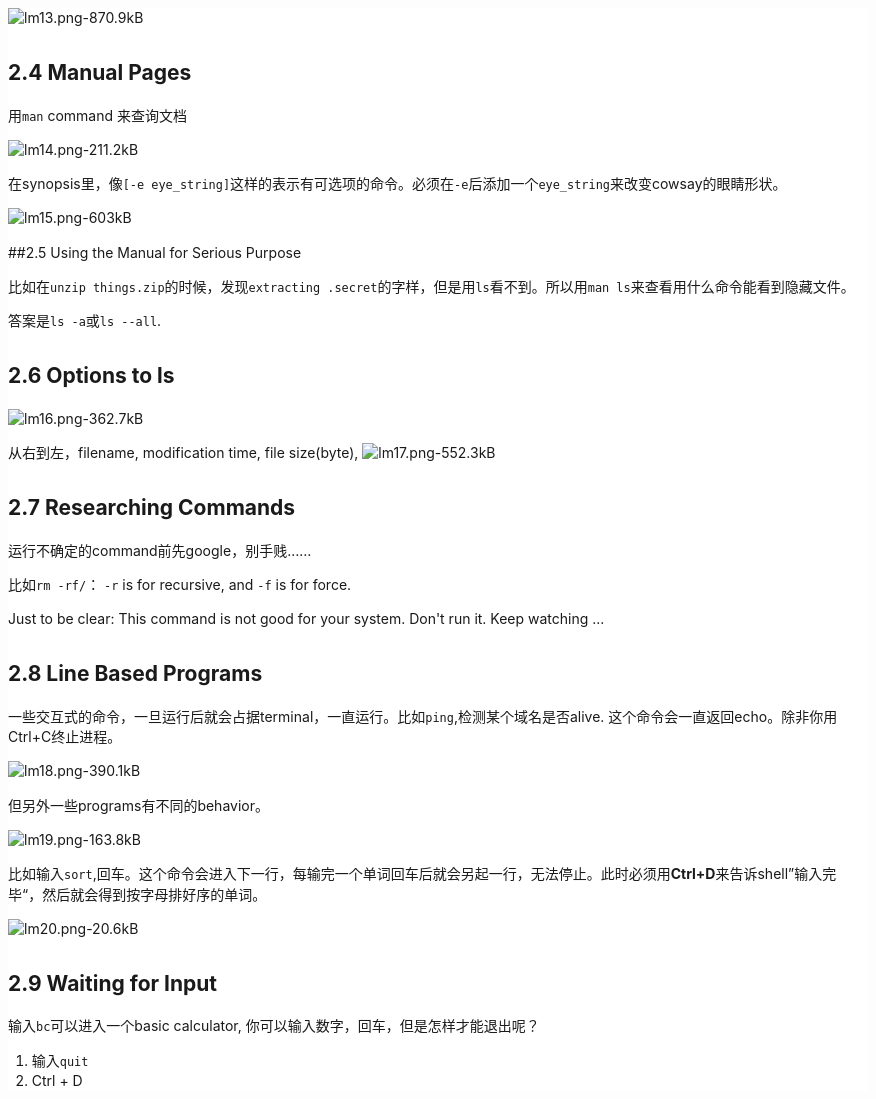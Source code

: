 ![lm13.png-870.9kB][13]

## 2.4 Manual Pages

用`man` command 来查询文档

![lm14.png-211.2kB][14]

在synopsis里，像`[-e eye_string]`这样的表示有可选项的命令。必须在`-e`后添加一个`eye_string`来改变cowsay的眼睛形状。

![lm15.png-603kB][15]

##2.5 Using the Manual for Serious Purpose

比如在`unzip things.zip`的时候，发现`extracting .secret`的字样，但是用`ls`看不到。所以用`man ls`来查看用什么命令能看到隐藏文件。

答案是`ls -a`或`ls --all`.

## 2.6 Options to ls

![lm16.png-362.7kB][16]

从右到左，filename, modification time, file size(byte), 
![lm17.png-552.3kB][17]

## 2.7 Researching Commands

运行不确定的command前先google，别手贱……

比如`rm -rf/`：
`-r` is for recursive, and `-f` is for force.

Just to be clear: This command is not good for your system. Don't run it. Keep watching ...

## 2.8  Line Based Programs

一些交互式的命令，一旦运行后就会占据terminal，一直运行。比如`ping`,检测某个域名是否alive. 这个命令会一直返回echo。除非你用Ctrl+C终止进程。

![lm18.png-390.1kB][18]

但另外一些programs有不同的behavior。

![lm19.png-163.8kB][19]

比如输入`sort`,回车。这个命令会进入下一行，每输完一个单词回车后就会另起一行，无法停止。此时必须用**Ctrl+D**来告诉shell”输入完毕“，然后就会得到按字母排好序的单词。

![lm20.png-20.6kB][20]

## 2.9 Waiting for Input

输入`bc`可以进入一个basic calculator, 你可以输入数字，回车，但是怎样才能退出呢？
1. 输入`quit`
2. Ctrl + D


  [1]: http://static.zybuluo.com/bramble/p425v19knlunyuphbr44r6s0/lc1.png
  [2]: http://static.zybuluo.com/bramble/8uh2gcj1pa6ulhzl3fc3gybe/lm2.png
  [3]: http://static.zybuluo.com/bramble/hxgoyyudzm244ogjiozoezfv/lm3.png
  [4]: http://static.zybuluo.com/bramble/kktpmzwd0pjwppho9jf1m1h6/lm4.png
  [5]: http://static.zybuluo.com/bramble/ao6x0xd999sbmk8p860eggg9/lm5.png
  [6]: http://static.zybuluo.com/bramble/2zd93irfc9phjjqrsyph3grx/lm6.png
  [7]: http://static.zybuluo.com/bramble/lu9gqylezb9x8lgipmgc58b3/lm7.png
  [8]: http://static.zybuluo.com/bramble/08eyfy7ql5s0rp4qlu65g02j/lm8.png
  [9]: http://static.zybuluo.com/bramble/qo2f66mx9hbixm9uo6mt5ptg/lm9.png
  [10]: http://static.zybuluo.com/bramble/b716hcqiuolkhtkitol8131p/lm10.png
  [11]: http://static.zybuluo.com/bramble/1grz77umh2risevl25dk96y0/lm11.png
  [12]: http://static.zybuluo.com/bramble/4ubz62bw3y9pm0h7n9oykl6v/lm12.png
  [13]: http://static.zybuluo.com/bramble/pv80m3gr77dd9kxgs2tat2vx/lm13.png
  [14]: http://static.zybuluo.com/bramble/swrud8apwwvutvsv5yt1s0hk/lm14.png
  [15]: http://static.zybuluo.com/bramble/inoupluettl9yic24ezusl0u/lm15.png
  [16]: http://static.zybuluo.com/bramble/6mnl9kjaq65t5zb2lp7ly7so/lm16.png
  [17]: http://static.zybuluo.com/bramble/zes22ylrdg7sy15s519vsd1h/lm17.png
  [18]: http://static.zybuluo.com/bramble/ecq61h1hqxvhpc3puc6jgst9/lm18.png
  [19]: http://static.zybuluo.com/bramble/jce944zqq9jinh3ludkkku3j/lm19.png
  [20]: http://static.zybuluo.com/bramble/9o9rfl8nwttg81qqzbiy1934/lm20.png
  [21]: http://static.zybuluo.com/bramble/auou36dbk36alx1li2542j0n/lm21.png
  [22]: http://static.zybuluo.com/bramble/xs4txowfoe49mqao6vwafh5k/lm22.png
  [23]: http://static.zybuluo.com/bramble/zfvhoyp84grndmiqcyvkmzqe/lm23.png
  [24]: http://static.zybuluo.com/bramble/dvjm21jhwo8bvmkgy4rhb9or/lm24.png
  [25]: http://static.zybuluo.com/bramble/ajcms4hxc5d1tekd20uhq5q7/lm25.png
  [26]: http://static.zybuluo.com/bramble/2uojwwz1ddcsbvy67wzvecdh/lm26.png
  [27]: http://static.zybuluo.com/bramble/y6legl6wrbig06d401biz1uh/lm27.png
  [28]: http://static.zybuluo.com/bramble/wxjt155wrsmw7yyp8gq5pg4u/lm28.png
  [29]: http://static.zybuluo.com/bramble/kmj9svl5ur8vghc3f4hjgy5g/lm29.png
  [30]: http://static.zybuluo.com/bramble/q737muklnl052gwvjv2hk2e2/lm30.png
  [31]: http://static.zybuluo.com/bramble/vt8nojj92vt4ydyrsz1f6ji2/lm31.png
  [32]: http://static.zybuluo.com/bramble/x4evuwu8i1yoaktbpk66pyly/lm32.png
  [33]: http://static.zybuluo.com/bramble/j04n0rl8f43fd07aycf0lfi5/lm33.png
  [34]: http://static.zybuluo.com/bramble/mkuk8hhfb61sctmr5h2owwgs/lm34.png
  [35]: http://static.zybuluo.com/bramble/p7cf0eq1okvcsa4v74x75spx/lm35.png
  [36]: http://static.zybuluo.com/bramble/0dvpo51v2jfpf9dcl0mchlcw/lm36.png
  [37]: http://static.zybuluo.com/bramble/p5htcnvc2tgw098xy0iqa6p9/lm37.png
  [38]: http://static.zybuluo.com/bramble/o0txcy6ss9wdard59tdjannj/lm38.png
  [39]: http://static.zybuluo.com/bramble/th6s4qdgq1pmvteod5o1nd4h/lm39.png
  [40]: http://static.zybuluo.com/bramble/ji58fvdu4ycf4shz64bo0xxy/lm40.png
  [41]: http://static.zybuluo.com/bramble/zpoxtglytonewsdme77uhepy/lm41.png
